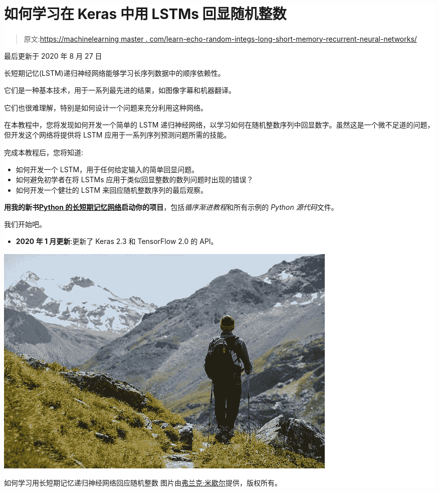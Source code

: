 # 如何学习在 Keras 中用 LSTMs 回显随机整数

> 原文:[https://machinelearning master . com/learn-echo-random-integs-long-short-memory-recurrent-neural-networks/](https://machinelearningmastery.com/learn-echo-random-integers-long-short-term-memory-recurrent-neural-networks/)

最后更新于 2020 年 8 月 27 日

长短期记忆(LSTM)递归神经网络能够学习长序列数据中的顺序依赖性。

它们是一种基本技术，用于一系列最先进的结果，如图像字幕和机器翻译。

它们也很难理解，特别是如何设计一个问题来充分利用这种网络。

在本教程中，您将发现如何开发一个简单的 LSTM 递归神经网络，以学习如何在随机整数序列中回显数字。虽然这是一个微不足道的问题，但开发这个网络将提供将 LSTM 应用于一系列序列预测问题所需的技能。

完成本教程后，您将知道:

*   如何开发一个 LSTM，用于任何给定输入的简单回显问题。
*   如何避免初学者在将 LSTMs 应用于类似回显整数的数列问题时出现的错误？
*   如何开发一个健壮的 LSTM 来回应随机整数序列的最后观察。

**用我的新书[Python 的长短期记忆网络](https://machinelearningmastery.com/lstms-with-python/)启动你的项目**，包括*循序渐进教程*和所有示例的 *Python 源代码*文件。

我们开始吧。

*   **2020 年 1 月更新**:更新了 Keras 2.3 和 TensorFlow 2.0 的 API。

![How to Learn to Echo Random Integers with Long Short-Term Memory Recurrent Neural Networks](img/1a5775c99f7165a4ed8300a4f6fe9b77.png)

如何学习用长短期记忆递归神经网络回应随机整数
图片由[弗兰克·米歇尔](https://www.flickr.com/photos/franckmichel/14942703299/)提供，版权所有。
